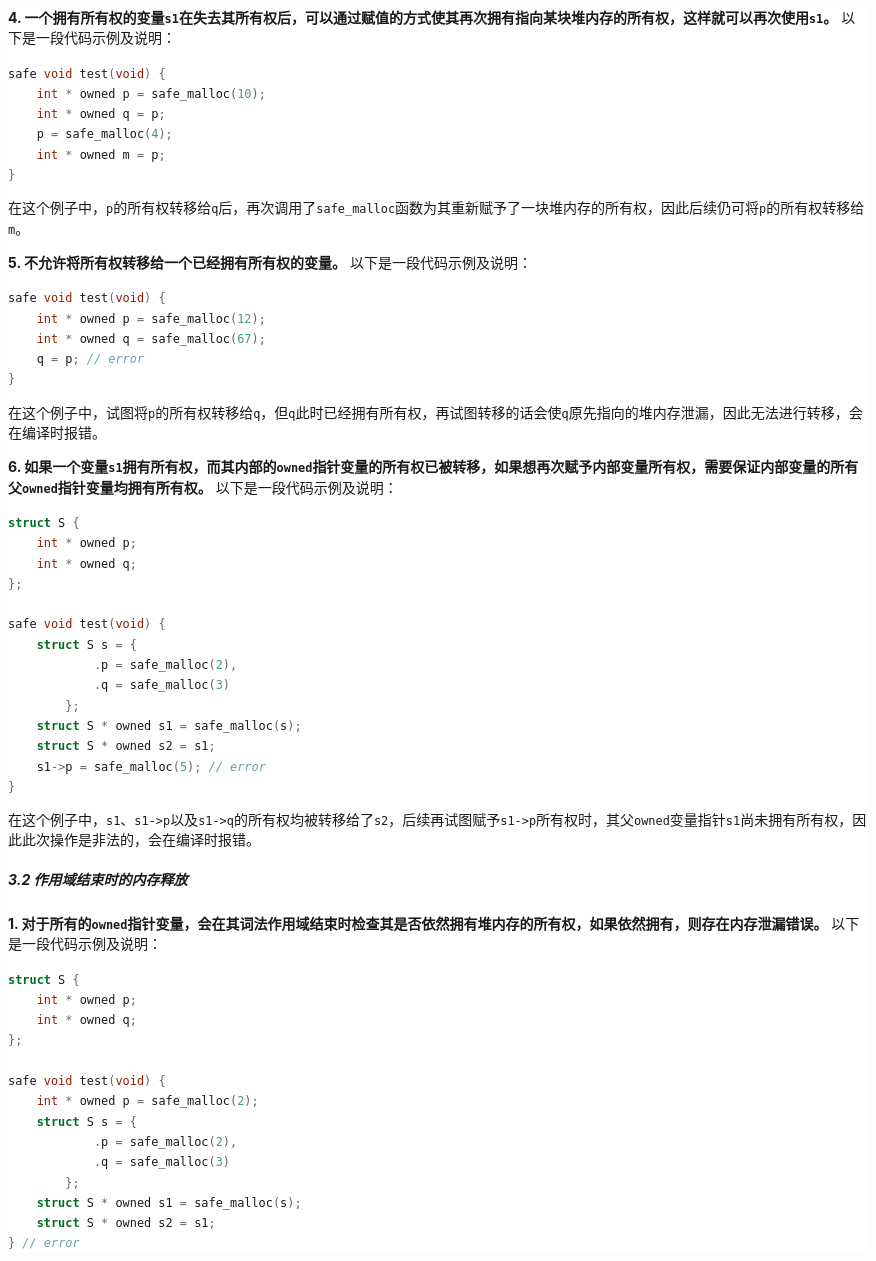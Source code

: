 **4. 一个拥有所有权的变量`s1`在失去其所有权后，可以通过赋值的方式使其再次拥有指向某块堆内存的所有权，这样就可以再次使用`s1`。**
以下是一段代码示例及说明：

```c
safe void test(void) {
    int * owned p = safe_malloc(10);
    int * owned q = p;
    p = safe_malloc(4);
    int * owned m = p;
}
```

在这个例子中，`p`的所有权转移给`q`后，再次调用了`safe_malloc`函数为其重新赋予了一块堆内存的所有权，因此后续仍可将`p`的所有权转移给`m`。

**5. 不允许将所有权转移给一个已经拥有所有权的变量。**
以下是一段代码示例及说明：

```c
safe void test(void) {
    int * owned p = safe_malloc(12);
    int * owned q = safe_malloc(67);
    q = p; // error
}
```

在这个例子中，试图将`p`的所有权转移给`q`，但`q`此时已经拥有所有权，再试图转移的话会使`q`原先指向的堆内存泄漏，因此无法进行转移，会在编译时报错。

**6. 如果一个变量`s1`拥有所有权，而其内部的`owned`指针变量的所有权已被转移，如果想再次赋予内部变量所有权，需要保证内部变量的所有父`owned`指针变量均拥有所有权。**
以下是一段代码示例及说明：

```c
struct S {
    int * owned p;
    int * owned q;
};

safe void test(void) {
    struct S s = {
            .p = safe_malloc(2),
            .q = safe_malloc(3)
        };
    struct S * owned s1 = safe_malloc(s);
    struct S * owned s2 = s1;
    s1->p = safe_malloc(5); // error
}
```

在这个例子中，`s1`、`s1->p`以及`s1->q`的所有权均被转移给了`s2`，后续再试图赋予`s1->p`所有权时，其父`owned`变量指针`s1`尚未拥有所有权，因此此次操作是非法的，会在编译时报错。

##### 3.2 作用域结束时的内存释放

**1. 对于所有的`owned`指针变量，会在其词法作用域结束时检查其是否依然拥有堆内存的所有权，如果依然拥有，则存在内存泄漏错误。**
以下是一段代码示例及说明：

```c
struct S {
    int * owned p;
    int * owned q;
};

safe void test(void) {
    int * owned p = safe_malloc(2);
    struct S s = {
            .p = safe_malloc(2),
            .q = safe_malloc(3)
        };
    struct S * owned s1 = safe_malloc(s);
    struct S * owned s2 = s1;
} // error
```